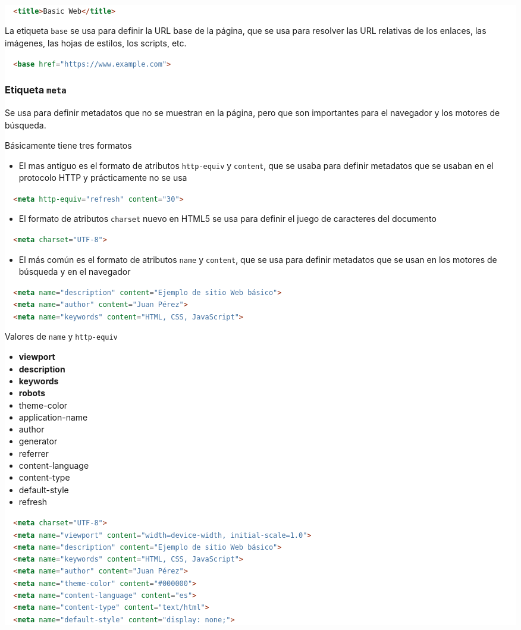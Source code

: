 ```html
  <title>Basic Web</title>
```

La etiqueta `base` se usa para definir la URL base de la página, que se usa para resolver las URL relativas de los enlaces, las imágenes, las hojas de estilos, los scripts, etc.

```html
  <base href="https://www.example.com">
```

### Etiqueta `meta`

Se usa para definir metadatos que no se muestran en la página, pero que son importantes para el navegador y los motores de búsqueda.

Básicamente tiene tres formatos

- El mas antiguo es el formato de atributos `http-equiv` y `content`, que se usaba para definir metadatos que se usaban en el protocolo HTTP y prácticamente no se usa

```html
  <meta http-equiv="refresh" content="30">
```

- El formato de atributos `charset` nuevo en HTML5 se usa para definir el juego de caracteres del documento

```html
  <meta charset="UTF-8">
```

- El más común es el formato de atributos `name` y `content`, que se usa para definir metadatos que se usan en los motores de búsqueda y en el navegador

```html
  <meta name="description" content="Ejemplo de sitio Web básico">
  <meta name="author" content="Juan Pérez">
  <meta name="keywords" content="HTML, CSS, JavaScript">
```

Valores de `name` y `http-equiv`

- **viewport**
- **description**
- **keywords**
- **robots**
- theme-color
- application-name
- author
- generator
- referrer
- content-language
- content-type
- default-style
- refresh

```html
  <meta charset="UTF-8">
  <meta name="viewport" content="width=device-width, initial-scale=1.0">
  <meta name="description" content="Ejemplo de sitio Web básico">
  <meta name="keywords" content="HTML, CSS, JavaScript">
  <meta name="author" content="Juan Pérez">
  <meta name="theme-color" content="#000000">
  <meta name="content-language" content="es">
  <meta name="content-type" content="text/html">
  <meta name="default-style" content="display: none;">
```
